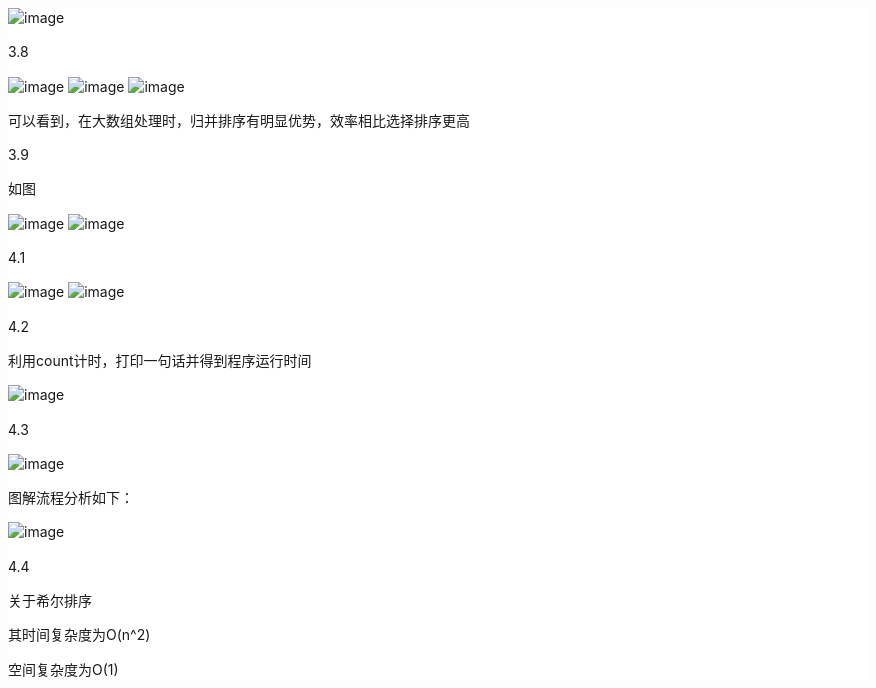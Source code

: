 <img width="53" alt="image" src="https://github.com/hwts3041712310/my-repository/assets/115603382/ec25ace8-18d3-4103-94e1-91f84bb20a95">

3.8

<img width="243" alt="image" src="https://github.com/hwts3041712310/my-repository/assets/115603382/502d099e-c1a4-45ef-b0da-7362c9d45f3c">

<img width="258" alt="image" src="https://github.com/hwts3041712310/my-repository/assets/115603382/e3dca52e-b9c2-4153-96fc-d73f4490ad27">

<img width="246" alt="image" src="https://github.com/hwts3041712310/my-repository/assets/115603382/2e50ec4b-ee9f-4a81-9967-25cba794fb84">

可以看到，在大数组处理时，归并排序有明显优势，效率相比选择排序更高

3.9

如图

<img width="261" alt="image" src="https://github.com/hwts3041712310/my-repository/assets/115603382/8c864bc4-77f3-435a-a9f0-4200bb914ad2">

<img width="119" alt="image" src="https://github.com/hwts3041712310/my-repository/assets/115603382/75d4c039-c8a9-4619-8cce-ebcd5eb3a257">

4.1

<img width="83" alt="image" src="https://github.com/hwts3041712310/my-repository/assets/115603382/fdcf194c-848f-447e-9aae-ece75f34fa32">

<img width="103" alt="image" src="https://github.com/hwts3041712310/my-repository/assets/115603382/4d9d833e-4d48-4ba3-a8e9-3f517cc1db20">

4.2

利用count计时，打印一句话并得到程序运行时间

<img width="195" alt="image" src="https://github.com/hwts3041712310/my-repository/assets/115603382/82e8f6f5-166a-4d12-be50-f46ad24b4fa8">

4.3

<img width="281" alt="image" src="https://github.com/hwts3041712310/my-repository/assets/115603382/9e366400-1370-4ce5-bc7f-dad3b85e16ed">

图解流程分析如下：

<img width="481" alt="image" src="https://github.com/hwts3041712310/my-repository/assets/115603382/bfe0fd65-16c1-48aa-980b-8789c0d25ab9">

4.4

关于希尔排序

其时间复杂度为O(n^2)

空间复杂度为O(1)









